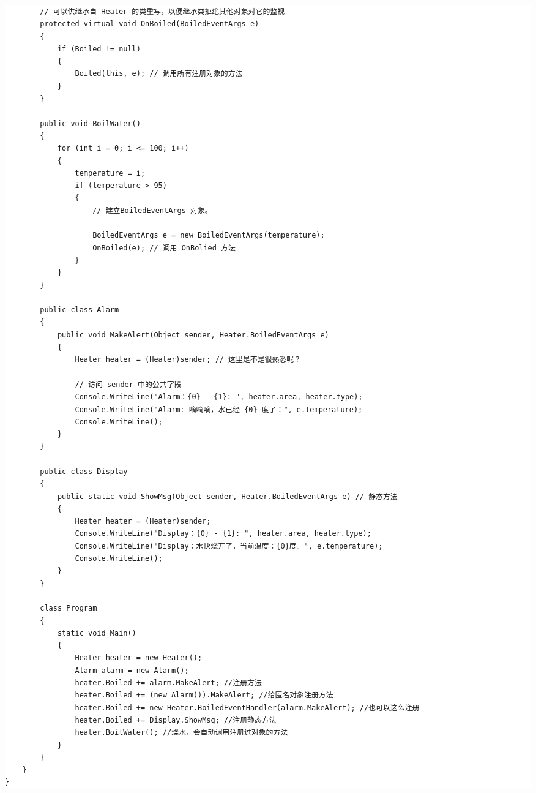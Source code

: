 ```
        // 可以供继承自 Heater 的类重写，以便继承类拒绝其他对象对它的监视
        protected virtual void OnBoiled(BoiledEventArgs e)
        {
            if (Boiled != null)
            {
                Boiled(this, e); // 调用所有注册对象的方法
            }
        }
 
        public void BoilWater()
        {
            for (int i = 0; i <= 100; i++)
            {
                temperature = i;
                if (temperature > 95)
                {
                    // 建立BoiledEventArgs 对象。
 
                    BoiledEventArgs e = new BoiledEventArgs(temperature);
                    OnBoiled(e); // 调用 OnBolied 方法
                }
            }
        }
 
        public class Alarm
        {
            public void MakeAlert(Object sender, Heater.BoiledEventArgs e)
            {
                Heater heater = (Heater)sender; // 这里是不是很熟悉呢？
 
                // 访问 sender 中的公共字段
                Console.WriteLine("Alarm：{0} - {1}: ", heater.area, heater.type);
                Console.WriteLine("Alarm: 嘀嘀嘀，水已经 {0} 度了：", e.temperature);
                Console.WriteLine();
            }
        }
 
        public class Display
        {
            public static void ShowMsg(Object sender, Heater.BoiledEventArgs e) // 静态方法
            {
                Heater heater = (Heater)sender;
                Console.WriteLine("Display：{0} - {1}: ", heater.area, heater.type);
                Console.WriteLine("Display：水快烧开了，当前温度：{0}度。", e.temperature);
                Console.WriteLine();
            }
        }
 
        class Program
        {
            static void Main()
            {
                Heater heater = new Heater();
                Alarm alarm = new Alarm();
                heater.Boiled += alarm.MakeAlert; //注册方法
                heater.Boiled += (new Alarm()).MakeAlert; //给匿名对象注册方法
                heater.Boiled += new Heater.BoiledEventHandler(alarm.MakeAlert); //也可以这么注册
                heater.Boiled += Display.ShowMsg; //注册静态方法
                heater.BoilWater(); //烧水，会自动调用注册过对象的方法
            }
        }
    }
}
```